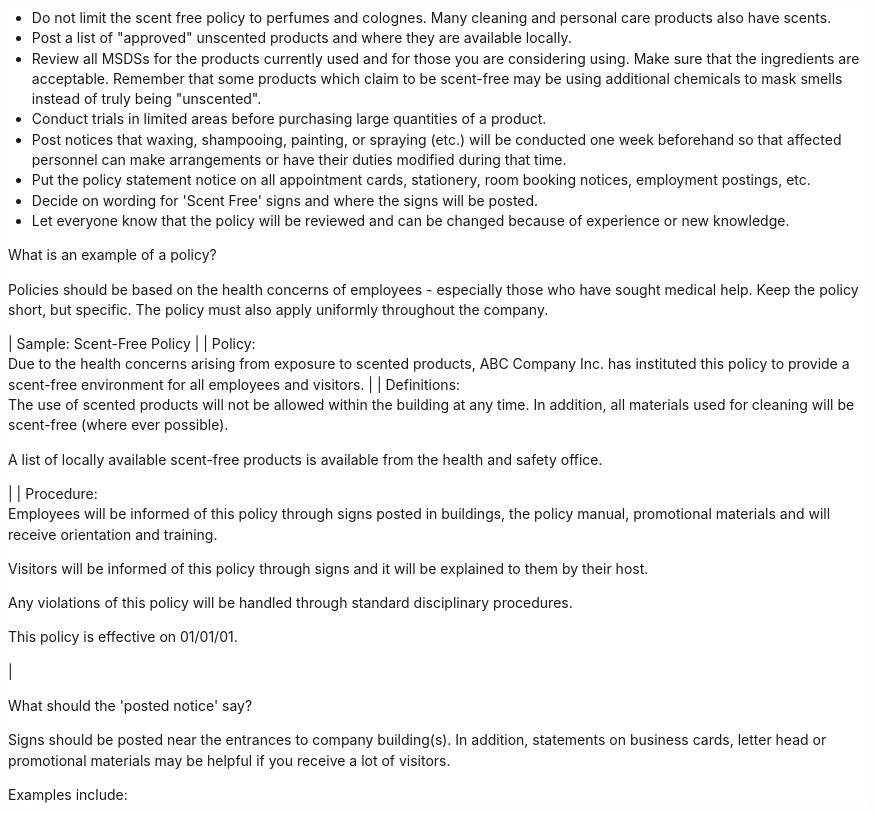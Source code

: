 -   Do not limit the scent free policy to perfumes and colognes. Many cleaning and personal care products also have scents.
-   Post a list of "approved" unscented products and where they are available locally.
-   Review all MSDSs for the products currently used and for those you are considering using. Make sure that the ingredients are acceptable. Remember that some products which claim to be scent-free may be using additional chemicals to mask smells instead of truly being "unscented".
-   Conduct trials in limited areas before purchasing large quantities of a product.
-   Post notices that waxing, shampooing, painting, or spraying (etc.) will be conducted one week beforehand so that affected personnel can make arrangements or have their duties modified during that time.
-   Put the policy statement notice on all appointment cards, stationery, room booking notices, employment postings, etc.
-   Decide on wording for 'Scent Free' signs and where the signs will be posted.
-   Let everyone know that the policy will be reviewed and can be changed because of experience or new knowledge.

What is an example of a policy?

Policies should be based on the health concerns of employees - especially those who have sought medical help. Keep the policy short, but specific. The policy must also apply uniformly throughout the company.

| Sample: Scent-Free Policy |
| Policy:\
Due to the health concerns arising from exposure to scented products, ABC Company Inc. has instituted this policy to provide a scent-free environment for all employees and visitors. |
| Definitions:\
The use of scented products will not be allowed within the building at any time. In addition, all materials used for cleaning will be scent-free (where ever possible).

A list of locally available scent-free products is available from the health and safety office.

 |
| Procedure:\
Employees will be informed of this policy through signs posted in buildings, the policy manual, promotional materials and will receive orientation and training.

Visitors will be informed of this policy through signs and it will be explained to them by their host.

Any violations of this policy will be handled through standard disciplinary procedures.

This policy is effective on 01/01/01.

 |

What should the 'posted notice' say?

Signs should be posted near the entrances to company building(s). In addition, statements on business cards, letter head or promotional materials may be helpful if you receive a lot of visitors.

Examples include:
